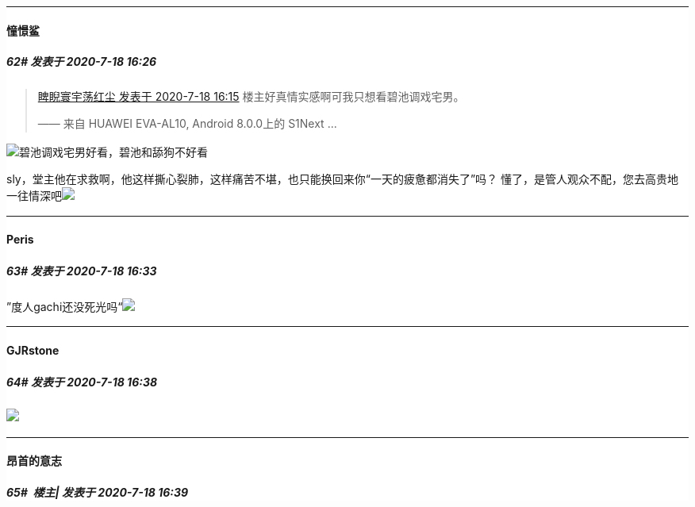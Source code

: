 

-----

####  憧憬鲨  
##### 62#       发表于 2020-7-18 16:26



<blockquote><a href="httphttps://bbs.saraba1st.com/2b/forum.php?mod=redirect&amp;goto=findpost&amp;pid=48143957&amp;ptid=1947458" target="_blank">睥睨寰宇荡红尘 发表于 2020-7-18 16:15</a>
楼主好真情实感啊可我只想看碧池调戏宅男。

—— 来自 HUAWEI EVA-AL10, Android 8.0.0上的 S1Next ...</blockquote>
<img src="https://static.saraba1st.com/image/smiley/face2017/076.png" referrerpolicy="no-referrer">碧池调戏宅男好看，碧池和舔狗不好看

sly，堂主他在求救啊，他这样撕心裂肺，这样痛苦不堪，也只能换回来你“一天的疲惫都消失了”吗？
懂了，是管人观众不配，您去高贵地一往情深吧<img src="https://static.saraba1st.com/image/smiley/face2017/194.png" referrerpolicy="no-referrer">







-----

####  Peris  
##### 63#       发表于 2020-7-18 16:33




”度人gachi还没死光吗“<img src="https://static.saraba1st.com/image/smiley/face2017/037.png" referrerpolicy="no-referrer">







-----

####  GJRstone  
##### 64#       发表于 2020-7-18 16:38



<img src="https://static.saraba1st.com/image/smiley/face2017/077.png" referrerpolicy="no-referrer">







-----

####  昂首的意志  
##### 65#         楼主| 发表于 2020-7-18 16:39



